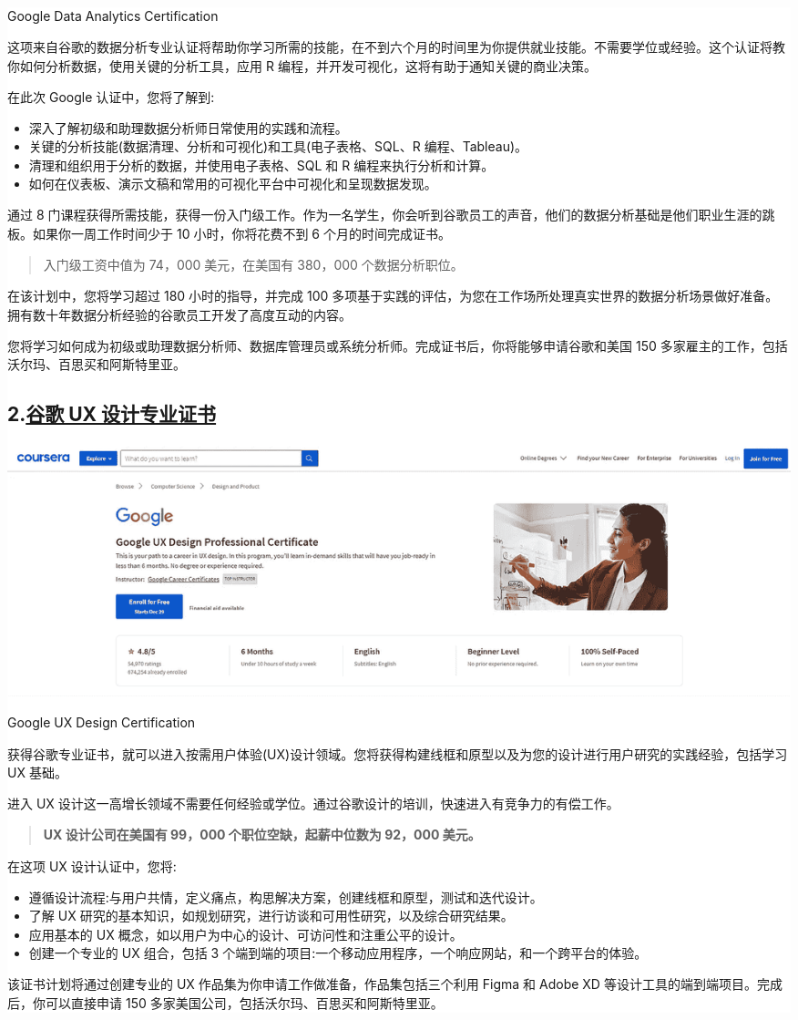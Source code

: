 Google Data Analytics Certification

这项来自谷歌的数据分析专业认证将帮助你学习所需的技能，在不到六个月的时间里为你提供就业技能。不需要学位或经验。这个认证将教你如何分析数据，使用关键的分析工具，应用 R 编程，并开发可视化，这将有助于通知关键的商业决策。

在此次 Google 认证中，您将了解到:

*   深入了解初级和助理数据分析师日常使用的实践和流程。
*   关键的分析技能(数据清理、分析和可视化)和工具(电子表格、SQL、R 编程、Tableau)。
*   清理和组织用于分析的数据，并使用电子表格、SQL 和 R 编程来执行分析和计算。
*   如何在仪表板、演示文稿和常用的可视化平台中可视化和呈现数据发现。

通过 8 门课程获得所需技能，获得一份入门级工作。作为一名学生，你会听到谷歌员工的声音，他们的数据分析基础是他们职业生涯的跳板。如果你一周工作时间少于 10 小时，你将花费不到 6 个月的时间完成证书。

> 入门级工资中值为 74，000 美元，在美国有 380，000 个数据分析职位。

在该计划中，您将学习超过 180 小时的指导，并完成 100 多项基于实践的评估，为您在工作场所处理真实世界的数据分析场景做好准备。拥有数十年数据分析经验的谷歌员工开发了高度互动的内容。

您将学习如何成为初级或助理数据分析师、数据库管理员或系统分析师。完成证书后，你将能够申请谷歌和美国 150 多家雇主的工作，包括沃尔玛、百思买和阿斯特里亚。

## 2.[谷歌 UX 设计专业证书](https://coursera.pxf.io/c/1137078/1213622/14726?u=https%3A%2F%2Fwww.coursera.org%2Fprofessional-certificates%2Fgoogle-ux-design&subId1=csMedium)

![](img/70fb3f900f2b55715d17c06f6e6d729a.png)

Google UX Design Certification

获得谷歌专业证书，就可以进入按需用户体验(UX)设计领域。您将获得构建线框和原型以及为您的设计进行用户研究的实践经验，包括学习 UX 基础。

进入 UX 设计这一高增长领域不需要任何经验或学位。通过谷歌设计的培训，快速进入有竞争力的有偿工作。

> **UX 设计公司在美国有 99，000 个职位空缺，起薪中位数为 92，000 美元。**

在这项 UX 设计认证中，您将:

*   遵循设计流程:与用户共情，定义痛点，构思解决方案，创建线框和原型，测试和迭代设计。
*   了解 UX 研究的基本知识，如规划研究，进行访谈和可用性研究，以及综合研究结果。
*   应用基本的 UX 概念，如以用户为中心的设计、可访问性和注重公平的设计。
*   创建一个专业的 UX 组合，包括 3 个端到端的项目:一个移动应用程序，一个响应网站，和一个跨平台的体验。

该证书计划将通过创建专业的 UX 作品集为你申请工作做准备，作品集包括三个利用 Figma 和 Adobe XD 等设计工具的端到端项目。完成后，你可以直接申请 150 多家美国公司，包括沃尔玛、百思买和阿斯特里亚。
